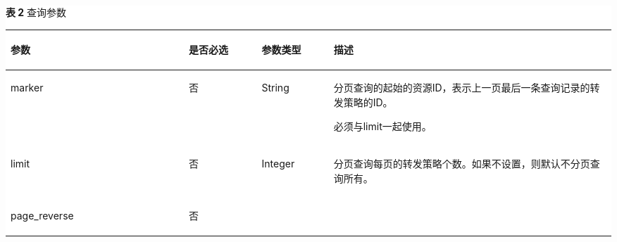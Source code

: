 **表 2**  查询参数

<a name="elb_zq_zf_0002_table151465453212"></a>
<table><thead align="left"><tr id="elb_zq_zf_0002_row3253115415323"><th class="cellrowborder" valign="top" width="29.42705729427057%" id="mcps1.2.5.1.1"><p id="elb_zq_zf_0002_p4253554173213"><a name="elb_zq_zf_0002_p4253554173213"></a><a name="elb_zq_zf_0002_p4253554173213"></a>参数</p>
</th>
<th class="cellrowborder" valign="top" width="12.028797120287969%" id="mcps1.2.5.1.2"><p id="elb_zq_zf_0002_p0253854153215"><a name="elb_zq_zf_0002_p0253854153215"></a><a name="elb_zq_zf_0002_p0253854153215"></a>是否必选</p>
</th>
<th class="cellrowborder" valign="top" width="11.88881111888811%" id="mcps1.2.5.1.3"><p id="elb_zq_zf_0002_p1225395413214"><a name="elb_zq_zf_0002_p1225395413214"></a><a name="elb_zq_zf_0002_p1225395413214"></a>参数类型</p>
</th>
<th class="cellrowborder" valign="top" width="46.65533446655334%" id="mcps1.2.5.1.4"><p id="elb_zq_zf_0002_p1525315543325"><a name="elb_zq_zf_0002_p1525315543325"></a><a name="elb_zq_zf_0002_p1525315543325"></a>描述</p>
</th>
</tr>
</thead>
<tbody><tr id="elb_zq_zf_0002_row16253154103210"><td class="cellrowborder" valign="top" width="29.42705729427057%" headers="mcps1.2.5.1.1 "><p id="elb_zq_zf_0002_p7253115415321"><a name="elb_zq_zf_0002_p7253115415321"></a><a name="elb_zq_zf_0002_p7253115415321"></a>marker</p>
</td>
<td class="cellrowborder" valign="top" width="12.028797120287969%" headers="mcps1.2.5.1.2 "><p id="elb_zq_zf_0002_p425315483210"><a name="elb_zq_zf_0002_p425315483210"></a><a name="elb_zq_zf_0002_p425315483210"></a>否</p>
</td>
<td class="cellrowborder" valign="top" width="11.88881111888811%" headers="mcps1.2.5.1.3 "><p id="elb_zq_zf_0002_p11253185463216"><a name="elb_zq_zf_0002_p11253185463216"></a><a name="elb_zq_zf_0002_p11253185463216"></a>String</p>
</td>
<td class="cellrowborder" valign="top" width="46.65533446655334%" headers="mcps1.2.5.1.4 "><p id="elb_zq_zf_0002_p4235152211344"><a name="elb_zq_zf_0002_p4235152211344"></a><a name="elb_zq_zf_0002_p4235152211344"></a>分页查询的起始的资源ID，表示上一页最后一条查询记录的转发策略的ID。</p>
<p id="elb_zq_zf_0002_p06221826143418"><a name="elb_zq_zf_0002_p06221826143418"></a><a name="elb_zq_zf_0002_p06221826143418"></a>必须与limit一起使用。</p>
</td>
</tr>
<tr id="elb_zq_zf_0002_row325345463216"><td class="cellrowborder" valign="top" width="29.42705729427057%" headers="mcps1.2.5.1.1 "><p id="elb_zq_zf_0002_p1225310547328"><a name="elb_zq_zf_0002_p1225310547328"></a><a name="elb_zq_zf_0002_p1225310547328"></a>limit</p>
</td>
<td class="cellrowborder" valign="top" width="12.028797120287969%" headers="mcps1.2.5.1.2 "><p id="elb_zq_zf_0002_p152531554163219"><a name="elb_zq_zf_0002_p152531554163219"></a><a name="elb_zq_zf_0002_p152531554163219"></a>否</p>
</td>
<td class="cellrowborder" valign="top" width="11.88881111888811%" headers="mcps1.2.5.1.3 "><p id="elb_zq_zf_0002_p15253175413326"><a name="elb_zq_zf_0002_p15253175413326"></a><a name="elb_zq_zf_0002_p15253175413326"></a>Integer</p>
</td>
<td class="cellrowborder" valign="top" width="46.65533446655334%" headers="mcps1.2.5.1.4 "><p id="elb_zq_zf_0002_p163282306342"><a name="elb_zq_zf_0002_p163282306342"></a><a name="elb_zq_zf_0002_p163282306342"></a>分页查询每页的转发策略个数。如果不设置，则默认不分页查询所有。</p>
</td>
</tr>
<tr id="elb_zq_zf_0002_row19253165414327"><td class="cellrowborder" valign="top" width="29.42705729427057%" headers="mcps1.2.5.1.1 "><p id="elb_zq_zf_0002_p13253105453218"><a name="elb_zq_zf_0002_p13253105453218"></a><a name="elb_zq_zf_0002_p13253105453218"></a>page_reverse</p>
</td>
<td class="cellrowborder" valign="top" width="12.028797120287969%" headers="mcps1.2.5.1.2 "><p id="elb_zq_zf_0002_p142535545323"><a name="elb_zq_zf_0002_p142535545323"></a><a name="elb_zq_zf_0002_p142535545323"></a>否</p>